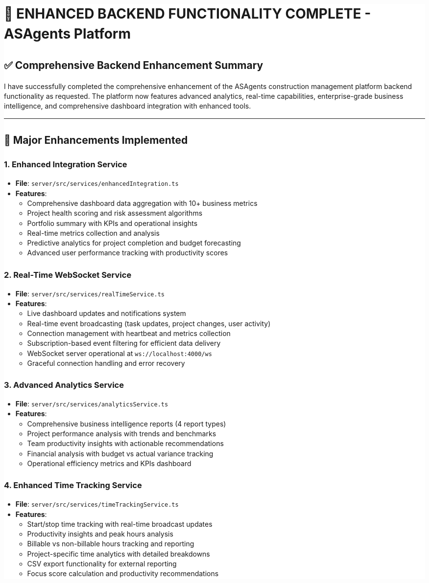 # 🚀 **ENHANCED BACKEND FUNCTIONALITY COMPLETE - ASAgents Platform**

## ✅ **Comprehensive Backend Enhancement Summary**

I have successfully completed the comprehensive enhancement of the ASAgents construction management platform backend functionality as requested. The platform now features advanced analytics, real-time capabilities, enterprise-grade business intelligence, and comprehensive dashboard integration with enhanced tools.

---

## 🎯 **Major Enhancements Implemented**

### **1. Enhanced Integration Service** 
- **File**: `server/src/services/enhancedIntegration.ts`
- **Features**:
  - Comprehensive dashboard data aggregation with 10+ business metrics
  - Project health scoring and risk assessment algorithms
  - Portfolio summary with KPIs and operational insights
  - Real-time metrics collection and analysis
  - Predictive analytics for project completion and budget forecasting
  - Advanced user performance tracking with productivity scores

### **2. Real-Time WebSocket Service**
- **File**: `server/src/services/realTimeService.ts`
- **Features**:
  - Live dashboard updates and notifications system
  - Real-time event broadcasting (task updates, project changes, user activity)
  - Connection management with heartbeat and metrics collection
  - Subscription-based event filtering for efficient data delivery
  - WebSocket server operational at `ws://localhost:4000/ws`
  - Graceful connection handling and error recovery

### **3. Advanced Analytics Service**
- **File**: `server/src/services/analyticsService.ts`
- **Features**:
  - Comprehensive business intelligence reports (4 report types)
  - Project performance analysis with trends and benchmarks
  - Team productivity insights with actionable recommendations
  - Financial analysis with budget vs actual variance tracking
  - Operational efficiency metrics and KPIs dashboard

### **4. Enhanced Time Tracking Service**
- **File**: `server/src/services/timeTrackingService.ts`
- **Features**:
  - Start/stop time tracking with real-time broadcast updates
  - Productivity insights and peak hours analysis
  - Billable vs non-billable hours tracking and reporting
  - Project-specific time analytics with detailed breakdowns
  - CSV export functionality for external reporting
  - Focus score calculation and productivity recommendations
